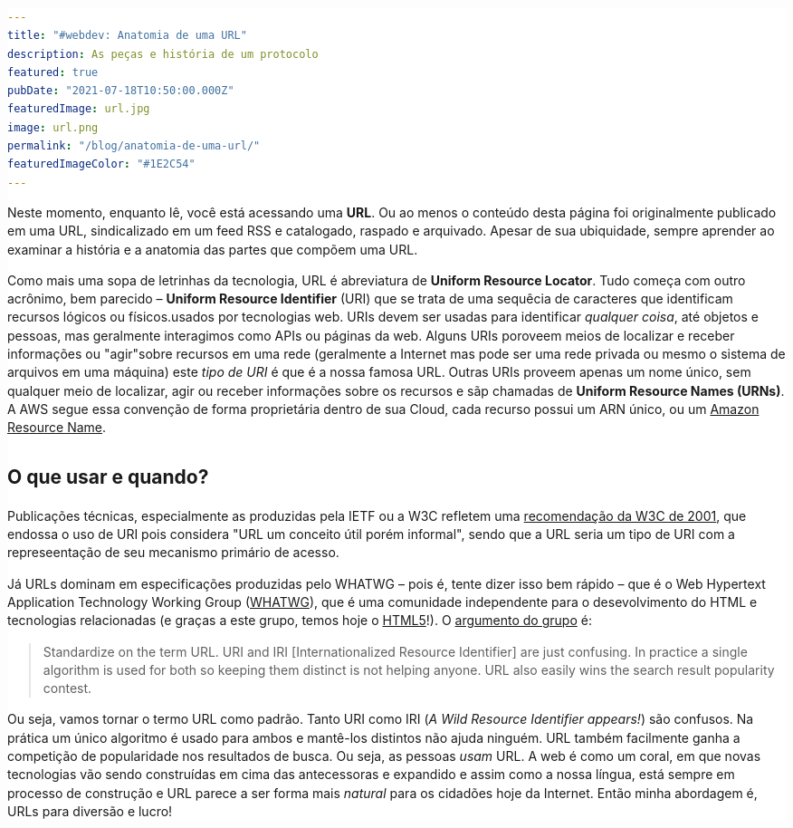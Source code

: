 ```yaml
---
title: "#webdev: Anatomia de uma URL"
description: As peças e história de um protocolo
featured: true
pubDate: "2021-07-18T10:50:00.000Z"
featuredImage: url.jpg
image: url.png
permalink: "/blog/anatomia-de-uma-url/"
featuredImageColor: "#1E2C54"
---
```


<p class="lead">Neste momento, enquanto lê, você está acessando uma <b>URL</b>. Ou ao menos o conteúdo desta página foi originalmente publicado em uma URL, sindicalizado em um feed RSS e catalogado, raspado e arquivado. Apesar de sua ubiquidade, sempre aprender ao examinar a história e a anatomia das partes que compõem uma URL.</p>

Como mais uma sopa de letrinhas da tecnologia, URL é abreviatura de **Uniform Resource Locator**. Tudo começa com outro acrônimo, bem parecido – **Uniform Resource Identifier** (URI) que se trata de uma sequêcia de caracteres que identificam recursos lógicos ou físicos.usados por tecnologias web. URIs devem ser usadas para identificar _qualquer coisa_, até objetos e pessoas, mas geralmente interagimos como APIs ou páginas da web. Alguns URIs poroveem meios de localizar e receber informações ou "agir"sobre recursos em uma rede (geralmente a Internet mas pode ser uma rede privada ou mesmo o sistema de arquivos em uma máquina) este _tipo de URI_ é que é a nossa famosa URL. Outras URIs proveem  apenas um nome único, sem qualquer meio de localizar, agir ou receber informações sobre os recursos e sãp chamadas de **Uniform Resource Names (URNs)**. A AWS segue essa convenção de forma proprietária dentro de sua Cloud, cada recurso possui um ARN único, ou um [Amazon Resource Name](https://docs.aws.amazon.com/pt_br/general/latest/gr/aws-arns-and-namespaces.html).

## O que usar e quando?

Publicações técnicas, especialmente as produzidas pela IETF ou a W3C refletem uma [recomendação da W3C de 2001](https://www.w3.org/TR/uri-clarification/), que endossa o uso de URI pois considera "URL um conceito útil porém informal", sendo que a URL seria um tipo de URI com a represeentação de seu mecanismo primário de acesso.

Já URLs dominam em especificações produzidas pelo WHATWG – pois é, tente dizer isso bem rápido – que é o Web Hypertext Application Technology Working Group ([WHATWG](https://whatwg.org/)), que é uma comunidade independente para o desevolvimento do HTML e tecnologias relacionadas (e graças a este grupo, temos hoje o [HTML5](https://html.spec.whatwg.org/multipage/introduction.html#is-this-html5?)!). O [argumento do grupo](https://url.spec.whatwg.org/#goals) é:

> Standardize on the term URL. URI and IRI [Internationalized Resource Identifier] are just confusing. In practice a single algorithm is used for both so keeping them distinct is not helping anyone. URL also easily wins the search result popularity contest.

Ou seja, vamos tornar o termo URL como padrão. Tanto URI como IRI (_A Wild Resource Identifier appears!_) são confusos. Na prática um único algoritmo é usado para ambos e mantê-los distintos não ajuda ninguém. URL também facilmente ganha a competição de popularidade nos resultados de busca. Ou seja, as pessoas _usam_ URL. A web é como um coral, em que novas tecnologias vão sendo construídas em cima das antecessoras e expandido e assim como a nossa língua, está sempre em processo de construção e URL parece a ser forma mais _natural_ para os cidadões hoje da Internet. Então minha abordagem é, URLs para diversão e lucro!
